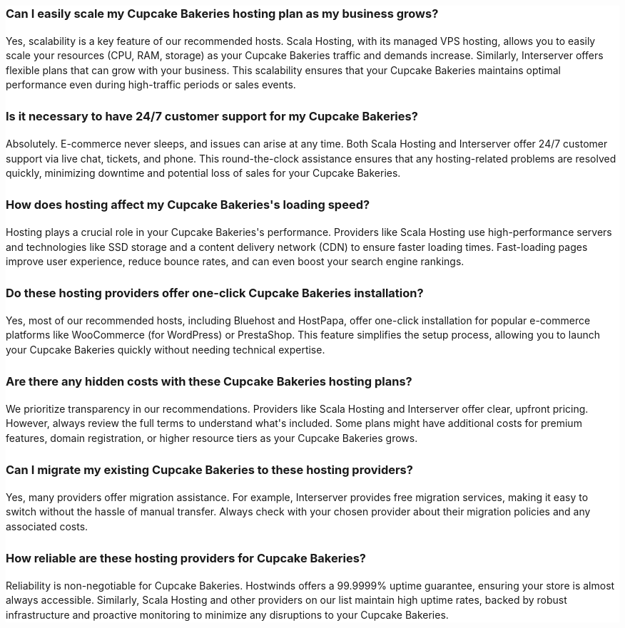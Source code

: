 ### Can I easily scale my Cupcake Bakeries hosting plan as my business grows? 
Yes, scalability is a key feature of our recommended hosts. Scala Hosting, with its managed VPS hosting, allows you to easily scale your resources (CPU, RAM, storage) as your Cupcake Bakeries traffic and demands increase. Similarly, Interserver offers flexible plans that can grow with your business. This scalability ensures that your Cupcake Bakeries maintains optimal performance even during high-traffic periods or sales events.

### Is it necessary to have 24/7 customer support for my Cupcake Bakeries? 
Absolutely. E-commerce never sleeps, and issues can arise at any time. Both Scala Hosting and Interserver offer 24/7 customer support via live chat, tickets, and phone. This round-the-clock assistance ensures that any hosting-related problems are resolved quickly, minimizing downtime and potential loss of sales for your Cupcake Bakeries.

### How does hosting affect my Cupcake Bakeries's loading speed? 
Hosting plays a crucial role in your Cupcake Bakeries's performance. Providers like Scala Hosting use high-performance servers and technologies like SSD storage and a content delivery network (CDN) to ensure faster loading times. Fast-loading pages improve user experience, reduce bounce rates, and can even boost your search engine rankings.

### Do these hosting providers offer one-click Cupcake Bakeries installation? 
Yes, most of our recommended hosts, including Bluehost and HostPapa, offer one-click installation for popular e-commerce platforms like WooCommerce (for WordPress) or PrestaShop. This feature simplifies the setup process, allowing you to launch your Cupcake Bakeries quickly without needing technical expertise.

### Are there any hidden costs with these Cupcake Bakeries hosting plans? 
We prioritize transparency in our recommendations. Providers like Scala Hosting and Interserver offer clear, upfront pricing. However, always review the full terms to understand what's included. Some plans might have additional costs for premium features, domain registration, or higher resource tiers as your Cupcake Bakeries grows.

### Can I migrate my existing Cupcake Bakeries to these hosting providers? 
Yes, many providers offer migration assistance. For example, Interserver provides free migration services, making it easy to switch without the hassle of manual transfer. Always check with your chosen provider about their migration policies and any associated costs.

### How reliable are these hosting providers for Cupcake Bakeries? 
Reliability is non-negotiable for Cupcake Bakeries. Hostwinds offers a 99.9999% uptime guarantee, ensuring your store is almost always accessible. Similarly, Scala Hosting and other providers on our list maintain high uptime rates, backed by robust infrastructure and proactive monitoring to minimize any disruptions to your Cupcake Bakeries.
